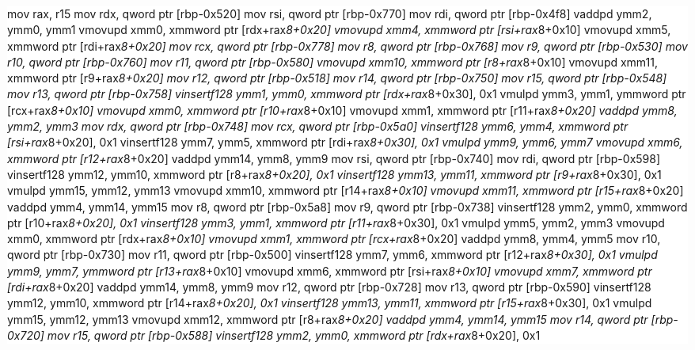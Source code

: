 mov rax, r15
mov rdx, qword ptr [rbp-0x520]
mov rsi, qword ptr [rbp-0x770]
mov rdi, qword ptr [rbp-0x4f8]
vaddpd ymm2, ymm0, ymm1
vmovupd xmm0, xmmword ptr [rdx+rax*8+0x20]
vmovupd xmm4, xmmword ptr [rsi+rax*8+0x10]
vmovupd xmm5, xmmword ptr [rdi+rax*8+0x20]
mov rcx, qword ptr [rbp-0x778]
mov r8, qword ptr [rbp-0x768]
mov r9, qword ptr [rbp-0x530]
mov r10, qword ptr [rbp-0x760]
mov r11, qword ptr [rbp-0x580]
vmovupd xmm10, xmmword ptr [r8+rax*8+0x10]
vmovupd xmm11, xmmword ptr [r9+rax*8+0x20]
mov r12, qword ptr [rbp-0x518]
mov r14, qword ptr [rbp-0x750]
mov r15, qword ptr [rbp-0x548]
mov r13, qword ptr [rbp-0x758]
vinsertf128 ymm1, ymm0, xmmword ptr [rdx+rax*8+0x30], 0x1
vmulpd ymm3, ymm1, ymmword ptr [rcx+rax*8+0x10]
vmovupd xmm0, xmmword ptr [r10+rax*8+0x10]
vmovupd xmm1, xmmword ptr [r11+rax*8+0x20]
vaddpd ymm8, ymm2, ymm3
mov rdx, qword ptr [rbp-0x748]
mov rcx, qword ptr [rbp-0x5a0]
vinsertf128 ymm6, ymm4, xmmword ptr [rsi+rax*8+0x20], 0x1
vinsertf128 ymm7, ymm5, xmmword ptr [rdi+rax*8+0x30], 0x1
vmulpd ymm9, ymm6, ymm7
vmovupd xmm6, xmmword ptr [r12+rax*8+0x20]
vaddpd ymm14, ymm8, ymm9
mov rsi, qword ptr [rbp-0x740]
mov rdi, qword ptr [rbp-0x598]
vinsertf128 ymm12, ymm10, xmmword ptr [r8+rax*8+0x20], 0x1
vinsertf128 ymm13, ymm11, xmmword ptr [r9+rax*8+0x30], 0x1
vmulpd ymm15, ymm12, ymm13
vmovupd xmm10, xmmword ptr [r14+rax*8+0x10]
vmovupd xmm11, xmmword ptr [r15+rax*8+0x20]
vaddpd ymm4, ymm14, ymm15
mov r8, qword ptr [rbp-0x5a8]
mov r9, qword ptr [rbp-0x738]
vinsertf128 ymm2, ymm0, xmmword ptr [r10+rax*8+0x20], 0x1
vinsertf128 ymm3, ymm1, xmmword ptr [r11+rax*8+0x30], 0x1
vmulpd ymm5, ymm2, ymm3
vmovupd xmm0, xmmword ptr [rdx+rax*8+0x10]
vmovupd xmm1, xmmword ptr [rcx+rax*8+0x20]
vaddpd ymm8, ymm4, ymm5
mov r10, qword ptr [rbp-0x730]
mov r11, qword ptr [rbp-0x500]
vinsertf128 ymm7, ymm6, xmmword ptr [r12+rax*8+0x30], 0x1
vmulpd ymm9, ymm7, ymmword ptr [r13+rax*8+0x10]
vmovupd xmm6, xmmword ptr [rsi+rax*8+0x10]
vmovupd xmm7, xmmword ptr [rdi+rax*8+0x20]
vaddpd ymm14, ymm8, ymm9
mov r12, qword ptr [rbp-0x728]
mov r13, qword ptr [rbp-0x590]
vinsertf128 ymm12, ymm10, xmmword ptr [r14+rax*8+0x20], 0x1
vinsertf128 ymm13, ymm11, xmmword ptr [r15+rax*8+0x30], 0x1
vmulpd ymm15, ymm12, ymm13
vmovupd xmm12, xmmword ptr [r8+rax*8+0x20]
vaddpd ymm4, ymm14, ymm15
mov r14, qword ptr [rbp-0x720]
mov r15, qword ptr [rbp-0x588]
vinsertf128 ymm2, ymm0, xmmword ptr [rdx+rax*8+0x20], 0x1